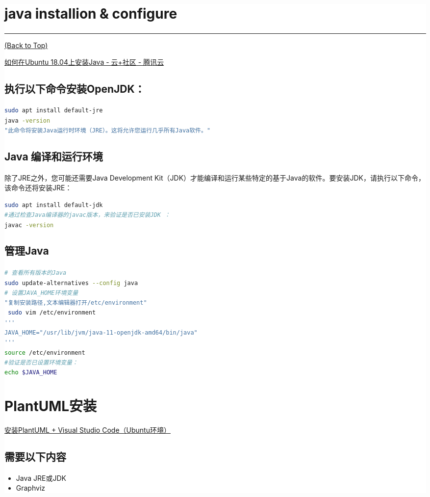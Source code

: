



# java installion & configure

---

[(Back to Top)](#系统安装)

[如何在Ubuntu 18.04上安装Java - 云+社区 - 腾讯云](https://cloud.tencent.com/developer/article/1162527)

## 执行以下命令安装OpenJDK：

```bash
sudo apt install default-jre
java -version
"此命令将安装Java运行时环境（JRE）。这将允许您运行几乎所有Java软件。"
```

## Java 编译和运行环境
除了JRE之外，您可能还需要Java Development Kit（JDK）才能编译和运行某些特定的基于Java的软件。要安装JDK，请执行以下命令，该命令还将安装JRE：

```bash
sudo apt install default-jdk
#通过检查Java编译器的javac版本，来验证是否已安装JDK ：
javac -version
```

## 管理Java

```bash
# 查看所有版本的Java
sudo update-alternatives --config java
# 设置JAVA_HOME环境变量
"复制安装路径,文本编辑器打开/etc/environment"
 sudo vim /etc/environment
'''
JAVA_HOME="/usr/lib/jvm/java-11-openjdk-amd64/bin/java"
'''
source /etc/environment
#验证是否已设置环境变量：
echo $JAVA_HOME
```

# PlantUML安装

[安装PlantUML + Visual Studio Code（Ubuntu环境）](https://www.ted027.com/post/puml-ubu/)

## 需要以下内容

- Java JRE或JDK
- Graphviz
